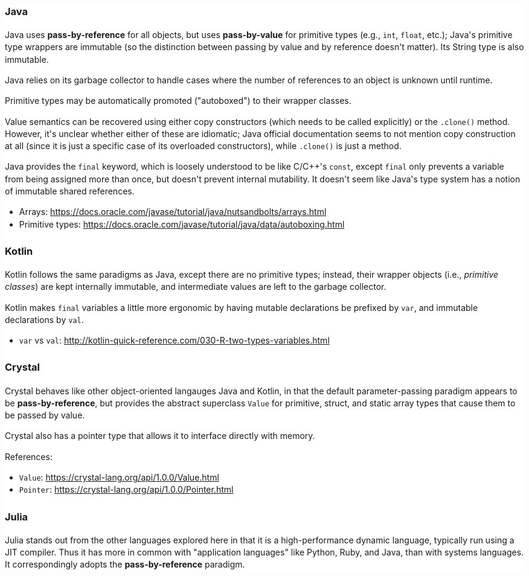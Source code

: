 ### Java

Java uses **pass-by-reference** for all objects, but uses **pass-by-value** for
primitive types (e.g., `int`, `float`, etc.); Java's primitive type wrappers are
immutable (so the distinction between passing by value and by reference doesn't
matter). Its String type is also immutable.

Java relies on its garbage collector to handle cases where the number of
references to an object is unknown until runtime.

Primitive types may be automatically promoted ("autoboxed") to their wrapper
classes.

Value semantics can be recovered using either copy constructors (which needs to
be called explicitly) or the `.clone()` method. However, it's unclear whether
either of these are idiomatic; Java official documentation seems to not mention
copy construction at all (since it is just a specific case of its overloaded
constructors), while `.clone()` is just a method.

Java provides the `final` keyword, which is loosely understood to be like
C/C++'s `const`, except `final` only prevents a variable from being assigned
more than once, but doesn't prevent internal mutability. It doesn't seem like
Java's type system has a notion of immutable shared references.

- Arrays: <https://docs.oracle.com/javase/tutorial/java/nutsandbolts/arrays.html>
- Primitive types: <https://docs.oracle.com/javase/tutorial/java/data/autoboxing.html>

### Kotlin

Kotlin follows the same paradigms as Java, except there are no primitive types;
instead, their wrapper objects (i.e., _primitive classes_) are kept internally
immutable, and intermediate values are left to the garbage collector.

Kotlin makes `final` variables a little more ergonomic by having mutable
declarations be prefixed by `var`, and immutable declarations by `val`.

- `var` vs `val`: <http://kotlin-quick-reference.com/030-R-two-types-variables.html>

### Crystal

Crystal behaves like other object-oriented langauges Java and Kotlin, in that
the default parameter-passing paradigm appears to be **pass-by-reference**, but
provides the abstract superclass `Value` for primitive, struct, and static array
types that cause them to be passed by value.

Crystal also has a pointer type that allows it to interface directly with
memory.

References:

- `Value`: <https://crystal-lang.org/api/1.0.0/Value.html>
- `Pointer`: <https://crystal-lang.org/api/1.0.0/Pointer.html>

### Julia

Julia stands out from the other languages explored here in that it is
a high-performance dynamic language, typically run using a JIT compiler.
Thus it has more in common with "application languages" like Python, Ruby, and
Java, than with systems languages. It correspondingly adopts the
**pass-by-reference** paradigm.
